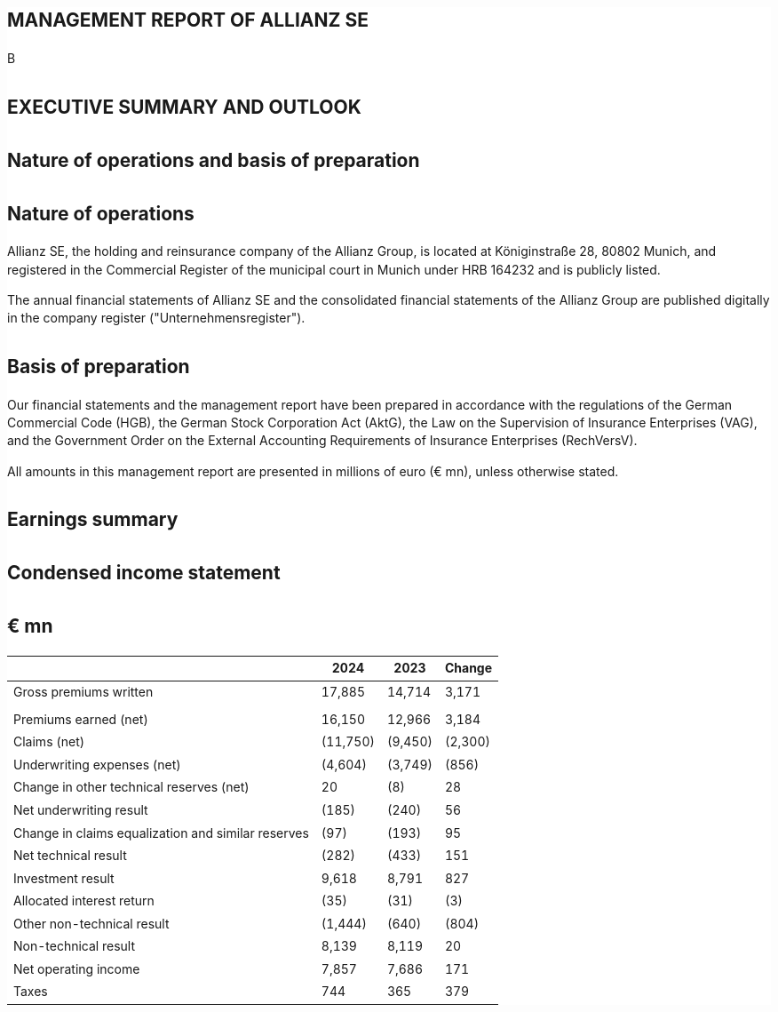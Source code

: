 ## MANAGEMENT REPORT OF ALLIANZ SE

B

## EXECUTIVE SUMMARY AND OUTLOOK

## Nature of operations and basis of preparation

## Nature of operations

Allianz SE, the holding and reinsurance company of the Allianz Group, is located at Königinstraße 28, 80802 Munich, and registered in the Commercial Register of the municipal court in Munich under HRB 164232 and is publicly listed.

The annual financial statements of Allianz SE and the consolidated financial statements of the Allianz Group are published digitally in the company register ("Unternehmensregister").

## Basis of preparation

Our financial statements and the management report have been prepared in accordance with the regulations of the German Commercial Code (HGB), the German Stock Corporation Act (AktG), the Law on the Supervision of Insurance Enterprises (VAG), and the Government Order on the External Accounting Requirements of Insurance Enterprises (RechVersV).

All amounts in this management report are presented in millions of euro (€ mn), unless otherwise stated.

## Earnings summary

## Condensed income statement

## € mn

|  | 2024 | 2023 | Change |
| --- | --- | --- | --- |
| Gross premiums written | 17,885 | 14,714 | 3,171 |
|  |  |  |  |
| Premiums earned (net) | 16,150 | 12,966 | 3,184 |
| Claims (net) | (11,750) | (9,450) | (2,300) |
| Underwriting expenses (net) | (4,604) | (3,749) | (856) |
| Change in other technical reserves (net) | 20 | (8) | 28 |
| Net underwriting result | (185) | (240) | 56 |
| Change in claims equalization and similar reserves | (97) | (193) | 95 |
| Net technical result | (282) | (433) | 151 |
| Investment result | 9,618 | 8,791 | 827 |
| Allocated interest return | (35) | (31) | (3) |
| Other non-technical result | (1,444) | (640) | (804) |
| Non-technical result | 8,139 | 8,119 | 20 |
| Net operating income | 7,857 | 7,686 | 171 |
| Taxes | 744 | 365 | 379 |